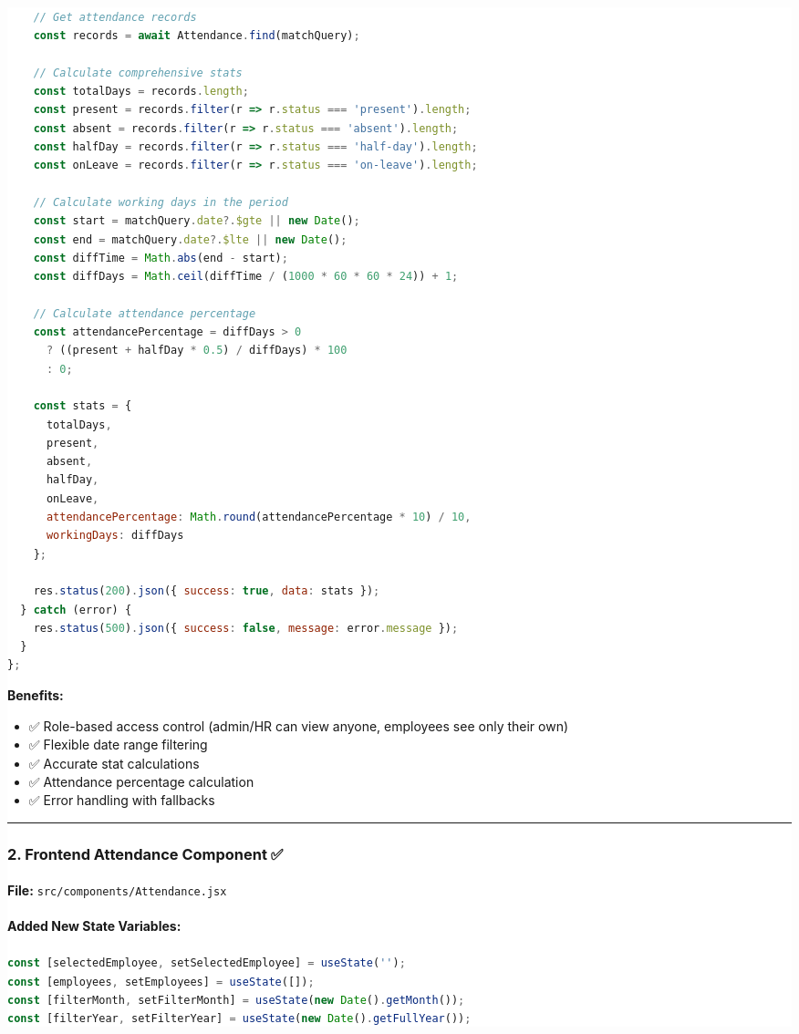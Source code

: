 ```javascript
    // Get attendance records
    const records = await Attendance.find(matchQuery);
    
    // Calculate comprehensive stats
    const totalDays = records.length;
    const present = records.filter(r => r.status === 'present').length;
    const absent = records.filter(r => r.status === 'absent').length;
    const halfDay = records.filter(r => r.status === 'half-day').length;
    const onLeave = records.filter(r => r.status === 'on-leave').length;
    
    // Calculate working days in the period
    const start = matchQuery.date?.$gte || new Date();
    const end = matchQuery.date?.$lte || new Date();
    const diffTime = Math.abs(end - start);
    const diffDays = Math.ceil(diffTime / (1000 * 60 * 60 * 24)) + 1;
    
    // Calculate attendance percentage
    const attendancePercentage = diffDays > 0 
      ? ((present + halfDay * 0.5) / diffDays) * 100 
      : 0;

    const stats = {
      totalDays,
      present,
      absent,
      halfDay,
      onLeave,
      attendancePercentage: Math.round(attendancePercentage * 10) / 10,
      workingDays: diffDays
    };

    res.status(200).json({ success: true, data: stats });
  } catch (error) {
    res.status(500).json({ success: false, message: error.message });
  }
};
```

**Benefits:**
- ✅ Role-based access control (admin/HR can view anyone, employees see only their own)
- ✅ Flexible date range filtering
- ✅ Accurate stat calculations
- ✅ Attendance percentage calculation
- ✅ Error handling with fallbacks

---

### **2. Frontend Attendance Component** ✅

**File:** `src/components/Attendance.jsx`

#### **Added New State Variables:**
```javascript
const [selectedEmployee, setSelectedEmployee] = useState('');
const [employees, setEmployees] = useState([]);
const [filterMonth, setFilterMonth] = useState(new Date().getMonth());
const [filterYear, setFilterYear] = useState(new Date().getFullYear());
```
